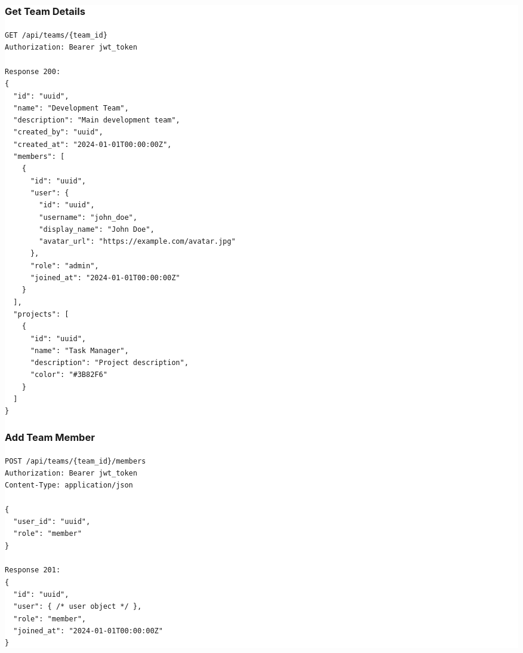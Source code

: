 ### Get Team Details

```http
GET /api/teams/{team_id}
Authorization: Bearer jwt_token

Response 200:
{
  "id": "uuid",
  "name": "Development Team",
  "description": "Main development team",
  "created_by": "uuid",
  "created_at": "2024-01-01T00:00:00Z",
  "members": [
    {
      "id": "uuid",
      "user": {
        "id": "uuid",
        "username": "john_doe",
        "display_name": "John Doe",
        "avatar_url": "https://example.com/avatar.jpg"
      },
      "role": "admin",
      "joined_at": "2024-01-01T00:00:00Z"
    }
  ],
  "projects": [
    {
      "id": "uuid",
      "name": "Task Manager",
      "description": "Project description",
      "color": "#3B82F6"
    }
  ]
}
```

### Add Team Member

```http
POST /api/teams/{team_id}/members
Authorization: Bearer jwt_token
Content-Type: application/json

{
  "user_id": "uuid",
  "role": "member"
}

Response 201:
{
  "id": "uuid",
  "user": { /* user object */ },
  "role": "member",
  "joined_at": "2024-01-01T00:00:00Z"
}
```
